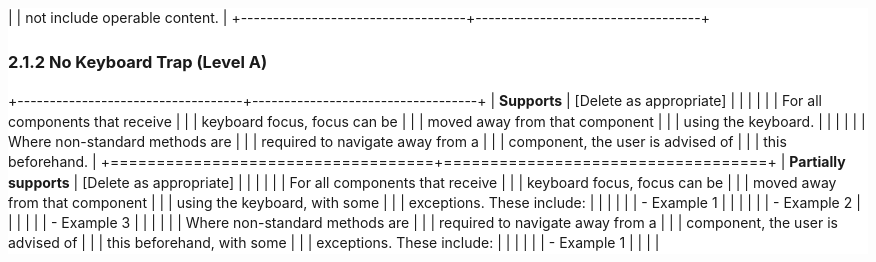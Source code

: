 |                                   | not include operable content.     |
+-----------------------------------+-----------------------------------+

### 2.1.2 No Keyboard Trap (Level A)

+-----------------------------------+-----------------------------------+
| **Supports**                      | \[Delete as appropriate\]         |
|                                   |                                   |
|                                   | For all components that receive   |
|                                   | keyboard focus, focus can be      |
|                                   | moved away from that component    |
|                                   | using the keyboard.               |
|                                   |                                   |
|                                   | Where non-standard methods are    |
|                                   | required to navigate away from a  |
|                                   | component, the user is advised of |
|                                   | this beforehand.                  |
+===================================+===================================+
| **Partially supports**            | \[Delete as appropriate\]         |
|                                   |                                   |
|                                   | For all components that receive   |
|                                   | keyboard focus, focus can be      |
|                                   | moved away from that component    |
|                                   | using the keyboard, with some     |
|                                   | exceptions. These include:        |
|                                   |                                   |
|                                   | -   Example 1                     |
|                                   |                                   |
|                                   | -   Example 2                     |
|                                   |                                   |
|                                   | -   Example 3                     |
|                                   |                                   |
|                                   | Where non-standard methods are    |
|                                   | required to navigate away from a  |
|                                   | component, the user is advised of |
|                                   | this beforehand, with some        |
|                                   | exceptions. These include:        |
|                                   |                                   |
|                                   | -   Example 1                     |
|                                   |                                   |